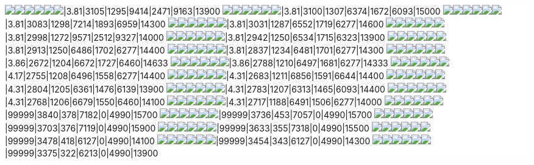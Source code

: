 ![](/item/3095.png)![](/item/3006.png)![](/item/3036.png)![](/item/3026.png)![](/item/3814.png)![](/item/1053.png)|3.81|3105|1295|9414|2471|9163|13900
![](/item/3095.png)![](/item/3006.png)![](/item/3161.png)![](/item/3036.png)![](/item/6630.png)![](/item/1038.png)|3.81|3100|1307|6374|1672|6093|15000
![](/item/3095.png)![](/item/3006.png)![](/item/3181.png)![](/item/3036.png)![](/item/6333.png)![](/item/1053.png)|3.81|3083|1298|7214|1893|6959|14300
![](/item/3095.png)![](/item/3006.png)![](/item/3181.png)![](/item/3036.png)![](/item/6630.png)![](/item/1038.png)|3.81|3031|1287|6552|1719|6277|14600
![](/item/3095.png)![](/item/3006.png)![](/item/3181.png)![](/item/3036.png)![](/item/3026.png)![](/item/1053.png)|3.81|2998|1272|9571|2512|9327|14000
![](/item/3095.png)![](/item/3006.png)![](/item/3181.png)![](/item/3036.png)![](/item/3814.png)![](/item/1053.png)|3.81|2942|1250|6534|1715|6323|13900
![](/item/3095.png)![](/item/3006.png)![](/item/3161.png)![](/item/3036.png)![](/item/3181.png)![](/item/1053.png)|3.81|2913|1250|6486|1702|6277|14400
![](/item/3095.png)![](/item/3006.png)![](/item/3181.png)![](/item/6632.png)![](/item/3036.png)![](/item/1053.png)|3.81|2837|1234|6481|1701|6277|14300
![](/item/3095.png)![](/item/3006.png)![](/item/3748.png)![](/item/3078.png)![](/item/3036.png)![](/item/1053.png)|3.86|2672|1204|6672|1727|6460|14633
![](/item/3095.png)![](/item/3006.png)![](/item/3181.png)![](/item/3078.png)![](/item/3036.png)![](/item/1053.png)|3.86|2788|1210|6497|1681|6277|14333
![](/item/3095.png)![](/item/3006.png)![](/item/3036.png)![](/item/3071.png)![](/item/6632.png)![](/item/1053.png)|4.17|2755|1208|6496|1558|6277|14400
![](/item/3095.png)![](/item/3006.png)![](/item/3036.png)![](/item/3071.png)![](/item/3748.png)![](/item/1053.png)|4.31|2683|1211|6856|1591|6644|14400
![](/item/3095.png)![](/item/3006.png)![](/item/6035.png)![](/item/3036.png)![](/item/3814.png)![](/item/1053.png)|4.31|2804|1205|6361|1476|6139|13900
![](/item/3095.png)![](/item/3006.png)![](/item/3161.png)![](/item/3036.png)![](/item/6035.png)![](/item/1053.png)|4.31|2783|1207|6313|1465|6093|14400
![](/item/3095.png)![](/item/3006.png)![](/item/3181.png)![](/item/3071.png)![](/item/3036.png)![](/item/1053.png)|4.31|2768|1206|6679|1550|6460|14100
![](/item/3095.png)![](/item/3006.png)![](/item/3181.png)![](/item/6035.png)![](/item/3036.png)![](/item/1053.png)|4.31|2717|1188|6491|1506|6277|14000
![](/item/3153.png)![](/item/3095.png)![](/item/6691.png)![](/item/3036.png)![](/item/6672.png)![](/item/1001.png)|99999|3840|378|7182|0|4990|15700
![](/item/3153.png)![](/item/3095.png)![](/item/6691.png)![](/item/3036.png)![](/item/3094.png)![](/item/1001.png)|99999|3736|453|7057|0|4990|15700
![](/item/3153.png)![](/item/3095.png)![](/item/6691.png)![](/item/3036.png)![](/item/3091.png)![](/item/1001.png)|99999|3703|376|7119|0|4990|15900
![](/item/3153.png)![](/item/3095.png)![](/item/6691.png)![](/item/3036.png)![](/item/3046.png)![](/item/1001.png)|99999|3633|355|7318|0|4990|15500
![](/item/3095.png)![](/item/3006.png)![](/item/3094.png)![](/item/3036.png)![](/item/6691.png)![](/item/1053.png)|99999|3478|418|6127|0|4990|14100
![](/item/3095.png)![](/item/3091.png)![](/item/3036.png)![](/item/3006.png)![](/item/6691.png)![](/item/1053.png)|99999|3454|343|6127|0|4990|14300
![](/item/3095.png)![](/item/3046.png)![](/item/3006.png)![](/item/3036.png)![](/item/6691.png)![](/item/1053.png)|99999|3375|322|6213|0|4990|13900

























